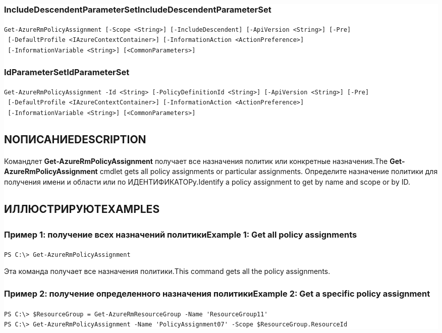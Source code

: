### <span data-ttu-id="f36bc-107">IncludeDescendentParameterSet</span><span class="sxs-lookup"><span data-stu-id="f36bc-107">IncludeDescendentParameterSet</span></span>
```
Get-AzureRmPolicyAssignment [-Scope <String>] [-IncludeDescendent] [-ApiVersion <String>] [-Pre]
 [-DefaultProfile <IAzureContextContainer>] [-InformationAction <ActionPreference>]
 [-InformationVariable <String>] [<CommonParameters>]
```

### <span data-ttu-id="f36bc-108">IdParameterSet</span><span class="sxs-lookup"><span data-stu-id="f36bc-108">IdParameterSet</span></span>
```
Get-AzureRmPolicyAssignment -Id <String> [-PolicyDefinitionId <String>] [-ApiVersion <String>] [-Pre]
 [-DefaultProfile <IAzureContextContainer>] [-InformationAction <ActionPreference>]
 [-InformationVariable <String>] [<CommonParameters>]
```

## <span data-ttu-id="f36bc-109">NОПИСАНИЕ</span><span class="sxs-lookup"><span data-stu-id="f36bc-109">DESCRIPTION</span></span>
<span data-ttu-id="f36bc-110">Командлет **Get-AzureRmPolicyAssignment** получает все назначения политик или конкретные назначения.</span><span class="sxs-lookup"><span data-stu-id="f36bc-110">The **Get-AzureRmPolicyAssignment** cmdlet gets all policy assignments or particular assignments.</span></span>
<span data-ttu-id="f36bc-111">Определите назначение политики для получения имени и области или по ИДЕНТИФИКАТОРу.</span><span class="sxs-lookup"><span data-stu-id="f36bc-111">Identify a policy assignment to get by name and scope or by ID.</span></span>

## <span data-ttu-id="f36bc-112">ИЛЛЮСТРИРУЮТ</span><span class="sxs-lookup"><span data-stu-id="f36bc-112">EXAMPLES</span></span>

### <span data-ttu-id="f36bc-113">Пример 1: получение всех назначений политики</span><span class="sxs-lookup"><span data-stu-id="f36bc-113">Example 1: Get all policy assignments</span></span>
```
PS C:\> Get-AzureRmPolicyAssignment
```

<span data-ttu-id="f36bc-114">Эта команда получает все назначения политики.</span><span class="sxs-lookup"><span data-stu-id="f36bc-114">This command gets all the policy assignments.</span></span>

### <span data-ttu-id="f36bc-115">Пример 2: получение определенного назначения политики</span><span class="sxs-lookup"><span data-stu-id="f36bc-115">Example 2: Get a specific policy assignment</span></span>
```
PS C:\> $ResourceGroup = Get-AzureRmResourceGroup -Name 'ResourceGroup11'
PS C:\> Get-AzureRmPolicyAssignment -Name 'PolicyAssignment07' -Scope $ResourceGroup.ResourceId
```
